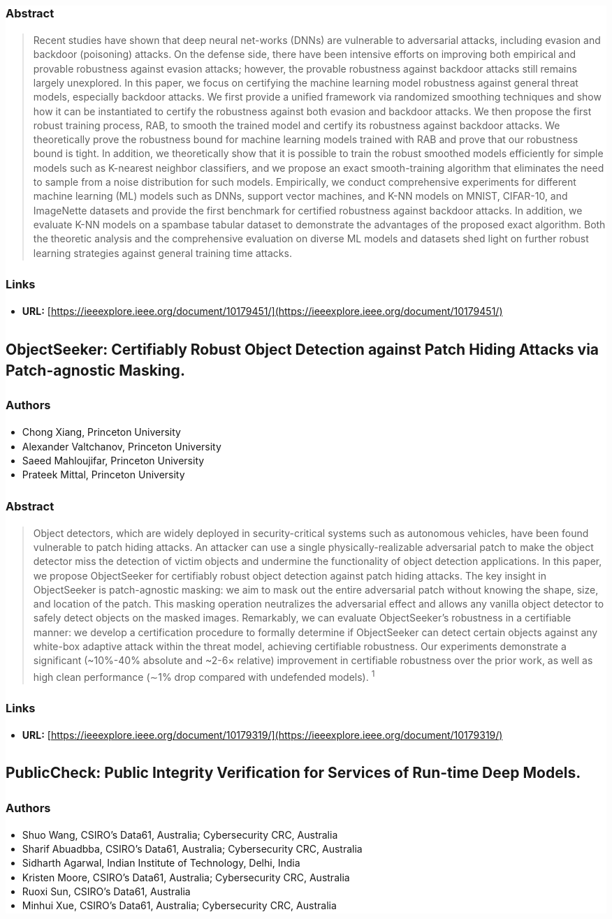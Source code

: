 ### Abstract
> Recent studies have shown that deep neural net-works (DNNs) are vulnerable to adversarial attacks, including evasion and backdoor (poisoning) attacks. On the defense side, there have been intensive efforts on improving both empirical and provable robustness against evasion attacks; however, the provable robustness against backdoor attacks still remains largely unexplored. In this paper, we focus on certifying the machine learning model robustness against general threat models, especially backdoor attacks. We first provide a unified framework via randomized smoothing techniques and show how it can be instantiated to certify the robustness against both evasion and backdoor attacks. We then propose the first robust training process, RAB, to smooth the trained model and certify its robustness against backdoor attacks. We theoretically prove the robustness bound for machine learning models trained with RAB and prove that our robustness bound is tight. In addition, we theoretically show that it is possible to train the robust smoothed models efficiently for simple models such as K-nearest neighbor classifiers, and we propose an exact smooth-training algorithm that eliminates the need to sample from a noise distribution for such models. Empirically, we conduct comprehensive experiments for different machine learning (ML) models such as DNNs, support vector machines, and K-NN models on MNIST, CIFAR-10, and ImageNette datasets and provide the first benchmark for certified robustness against backdoor attacks. In addition, we evaluate K-NN models on a spambase tabular dataset to demonstrate the advantages of the proposed exact algorithm. Both the theoretic analysis and the comprehensive evaluation on diverse ML models and datasets shed light on further robust learning strategies against general training time attacks.
### Links
- **URL:** [https://ieeexplore.ieee.org/document/10179451/](https://ieeexplore.ieee.org/document/10179451/)
## ObjectSeeker: Certifiably Robust Object Detection against Patch Hiding Attacks via Patch-agnostic Masking.
### Authors
* Chong Xiang, Princeton University
* Alexander Valtchanov, Princeton University
* Saeed Mahloujifar, Princeton University
* Prateek Mittal, Princeton University
### Abstract
> Object detectors, which are widely deployed in security-critical systems such as autonomous vehicles, have been found vulnerable to patch hiding attacks. An attacker can use a single physically-realizable adversarial patch to make the object detector miss the detection of victim objects and undermine the functionality of object detection applications. In this paper, we propose ObjectSeeker for certifiably robust object detection against patch hiding attacks. The key insight in ObjectSeeker is patch-agnostic masking: we aim to mask out the entire adversarial patch without knowing the shape, size, and location of the patch. This masking operation neutralizes the adversarial effect and allows any vanilla object detector to safely detect objects on the masked images. Remarkably, we can evaluate ObjectSeeker’s robustness in a certifiable manner: we develop a certification procedure to formally determine if ObjectSeeker can detect certain objects against any white-box adaptive attack within the threat model, achieving certifiable robustness. Our experiments demonstrate a significant (~10%-40% absolute and ~2-6× relative) improvement in certifiable robustness over the prior work, as well as high clean performance (∼1% drop compared with undefended models).  <sup xmlns:mml="http://www.w3.org/1998/Math/MathML" xmlns:xlink="http://www.w3.org/1999/xlink">1</sup>
### Links
- **URL:** [https://ieeexplore.ieee.org/document/10179319/](https://ieeexplore.ieee.org/document/10179319/)
## PublicCheck: Public Integrity Verification for Services of Run-time Deep Models.
### Authors
* Shuo Wang, CSIRO’s Data61, Australia; Cybersecurity CRC, Australia
* Sharif Abuadbba, CSIRO’s Data61, Australia; Cybersecurity CRC, Australia
* Sidharth Agarwal, Indian Institute of Technology, Delhi, India
* Kristen Moore, CSIRO’s Data61, Australia; Cybersecurity CRC, Australia
* Ruoxi Sun, CSIRO’s Data61, Australia
* Minhui Xue, CSIRO’s Data61, Australia; Cybersecurity CRC, Australia